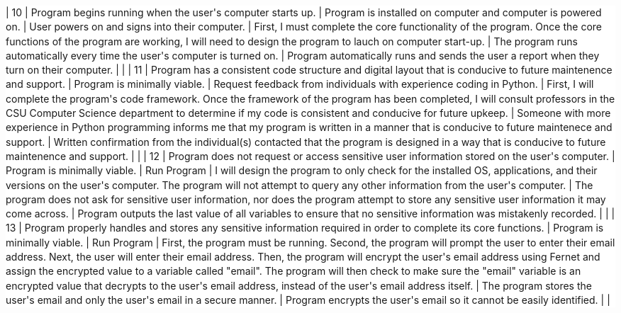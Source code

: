 | 10  | Program begins running when the user's computer starts up.                                                         | Program is installed on computer and computer is powered on.                                                                      | User powers on and signs into their computer.                       | First, I must complete the core functionality of the program. Once the core functions of the program are working, I will need to design the program to lauch on computer start-up.                                                                                                                                                                                                                                                         | The program runs automatically every time the user's computer is turned on.                                                                                                                              | Program automatically runs and sends the user a report when they turn on their computer.                                                                                                                      |          |
| 11  | Program has a consistent code structure and digital layout that is conducive to future maintenence and support.    | Program is minimally viable.                                                                                                      | Request feedback from individuals with experience coding in Python. | First, I will complete the program's code framework. Once the framework of the program has been completed, I will consult professors in the CSU Computer Science department to determine if my code is consistent and conducive for future upkeep.                                                                                                                                                                                                                     | Someone with more experience in Python programming informs me that my program is written in a manner that is conducive to future maintenece and support.                                                 | Written confirmation from the individual(s) contacted that the program is designed in a way that is conducive to future maintenence and support.                                                              |          |
| 12  | Program does not request or access sensitive user information stored on the user's computer.                       | Program is minimally viable.                                                                                                      | Run Program                                                         | I will design the program to only check for the installed OS, applications, and their versions on the user's computer. The program will not attempt to query any other information from the user's computer.                                                                                                                                                                                                                                                           | The program does not ask for sensitive user information, nor does the program attempt to store any sensitive user information it may come across.                                                        | Program outputs the last value of all variables to ensure that no sensitive information was mistakenly recorded.                                                                                              |          |
| 13  | Program properly handles and stores any sensitive information required in order to complete its core functions.    | Program is minimally viable.                                                                                                      | Run Program                                                         | First, the program must be running. Second, the program will prompt the user to enter their email address. Next, the user will enter their email address. Then, the program will encrypt the user's email address using Fernet and assign the encrypted value to a variable called "email". The program will then check to make sure the "email" variable is an encrypted value that decrypts to the user's email address, instead of the user's email address itself. | The program stores the user's email and only the user's email in a secure manner.                                                                                                                        | Program encrypts the user's email so it cannot be easily identified.                                                                                                                                          |          |